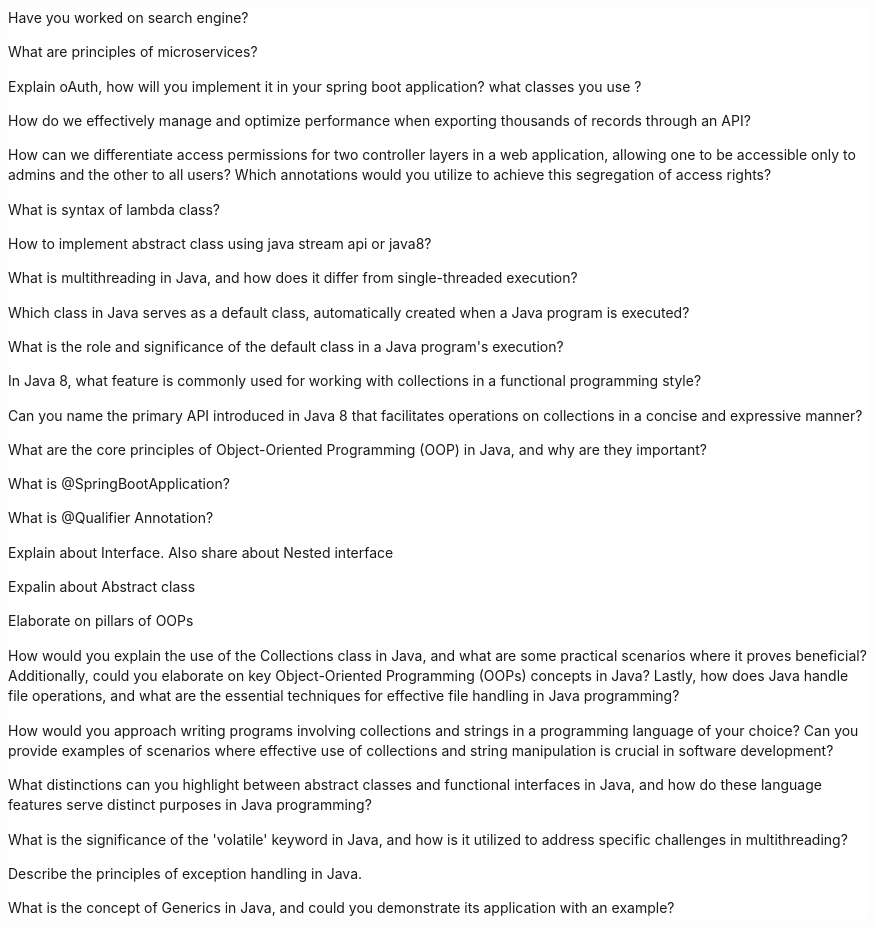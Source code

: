 Have you worked on search engine?

What are principles of microservices?

Explain oAuth, how will you implement it in your spring boot application? what classes you use ?

How do we effectively manage and optimize performance when exporting thousands of records through an API?

How can we differentiate access permissions for two controller layers in a web application, allowing one to be accessible only to admins and the other to all users? Which annotations would you utilize to achieve this segregation of access rights?

What is syntax of lambda class?

How to implement abstract class using java stream api or java8?

What is multithreading in Java, and how does it differ from single-threaded execution?

Which class in Java serves as a default class, automatically created when a Java program is executed?

What is the role and significance of the default class in a Java program's execution?

In Java 8, what feature is commonly used for working with collections in a functional programming style?

Can you name the primary API introduced in Java 8 that facilitates operations on collections in a concise and expressive manner?

What are the core principles of Object-Oriented Programming (OOP) in Java, and why are they important?

What is @SpringBootApplication?

What is @Qualifier Annotation?

Explain about Interface. Also share about Nested interface 

Expalin about Abstract class

Elaborate on pillars of OOPs

How would you explain the use of the Collections class in Java, and what are some practical scenarios where it proves beneficial? Additionally, could you elaborate on key Object-Oriented Programming (OOPs) concepts in Java? Lastly, how does Java handle file operations, and what are the essential techniques for effective file handling in Java programming?

How would you approach writing programs involving collections and strings in a programming language of your choice? Can you provide examples of scenarios where effective use of collections and string manipulation is crucial in software development?

What distinctions can you highlight between abstract classes and functional interfaces in Java, and how do these language features serve distinct purposes in Java programming?

What is the significance of the 'volatile' keyword in Java, and how is it utilized to address specific challenges in multithreading?

Describe the principles of exception handling in Java.

What is the concept of Generics in Java, and could you demonstrate its application with an example?
